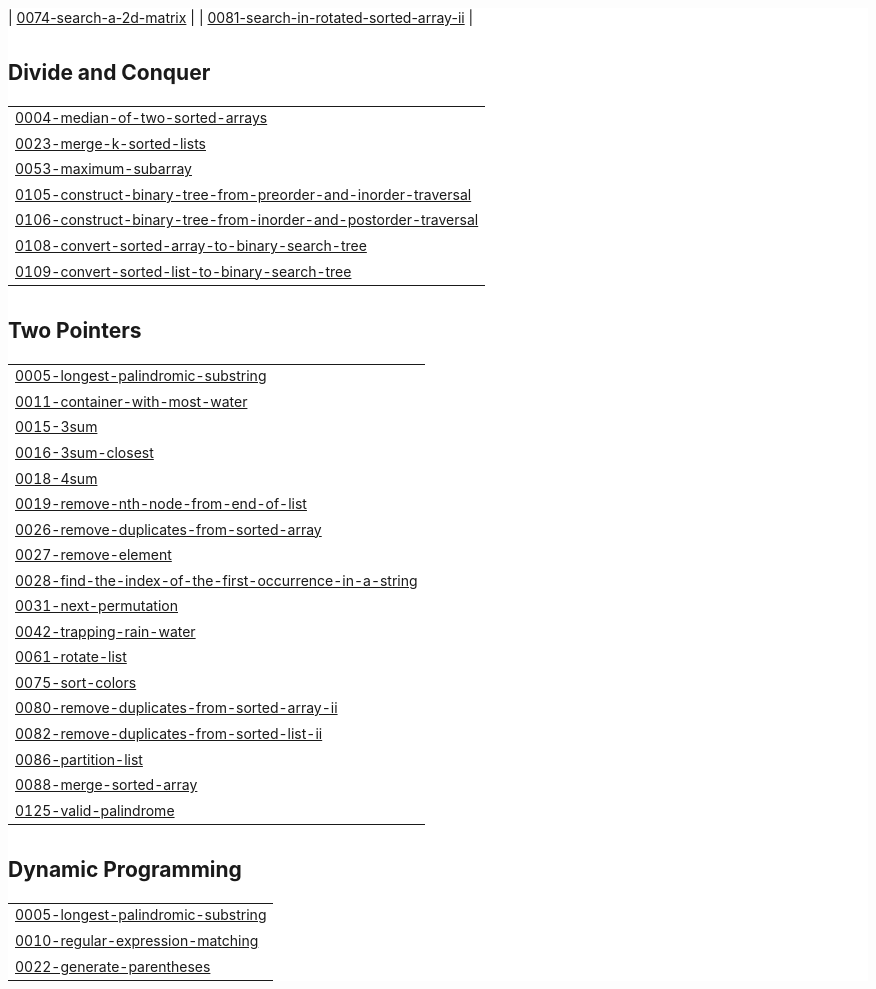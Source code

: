 | [0074-search-a-2d-matrix](https://github.com/LisaHusband/LeetCode_/tree/master/0074-search-a-2d-matrix) |
| [0081-search-in-rotated-sorted-array-ii](https://github.com/LisaHusband/LeetCode_/tree/master/0081-search-in-rotated-sorted-array-ii) |
## Divide and Conquer
|  |
| ------- |
| [0004-median-of-two-sorted-arrays](https://github.com/LisaHusband/LeetCode_/tree/master/0004-median-of-two-sorted-arrays) |
| [0023-merge-k-sorted-lists](https://github.com/LisaHusband/LeetCode_/tree/master/0023-merge-k-sorted-lists) |
| [0053-maximum-subarray](https://github.com/LisaHusband/LeetCode_/tree/master/0053-maximum-subarray) |
| [0105-construct-binary-tree-from-preorder-and-inorder-traversal](https://github.com/LisaHusband/LeetCode_/tree/master/0105-construct-binary-tree-from-preorder-and-inorder-traversal) |
| [0106-construct-binary-tree-from-inorder-and-postorder-traversal](https://github.com/LisaHusband/LeetCode_/tree/master/0106-construct-binary-tree-from-inorder-and-postorder-traversal) |
| [0108-convert-sorted-array-to-binary-search-tree](https://github.com/LisaHusband/LeetCode_/tree/master/0108-convert-sorted-array-to-binary-search-tree) |
| [0109-convert-sorted-list-to-binary-search-tree](https://github.com/LisaHusband/LeetCode_/tree/master/0109-convert-sorted-list-to-binary-search-tree) |
## Two Pointers
|  |
| ------- |
| [0005-longest-palindromic-substring](https://github.com/LisaHusband/LeetCode_/tree/master/0005-longest-palindromic-substring) |
| [0011-container-with-most-water](https://github.com/LisaHusband/LeetCode_/tree/master/0011-container-with-most-water) |
| [0015-3sum](https://github.com/LisaHusband/LeetCode_/tree/master/0015-3sum) |
| [0016-3sum-closest](https://github.com/LisaHusband/LeetCode_/tree/master/0016-3sum-closest) |
| [0018-4sum](https://github.com/LisaHusband/LeetCode_/tree/master/0018-4sum) |
| [0019-remove-nth-node-from-end-of-list](https://github.com/LisaHusband/LeetCode_/tree/master/0019-remove-nth-node-from-end-of-list) |
| [0026-remove-duplicates-from-sorted-array](https://github.com/LisaHusband/LeetCode_/tree/master/0026-remove-duplicates-from-sorted-array) |
| [0027-remove-element](https://github.com/LisaHusband/LeetCode_/tree/master/0027-remove-element) |
| [0028-find-the-index-of-the-first-occurrence-in-a-string](https://github.com/LisaHusband/LeetCode_/tree/master/0028-find-the-index-of-the-first-occurrence-in-a-string) |
| [0031-next-permutation](https://github.com/LisaHusband/LeetCode_/tree/master/0031-next-permutation) |
| [0042-trapping-rain-water](https://github.com/LisaHusband/LeetCode_/tree/master/0042-trapping-rain-water) |
| [0061-rotate-list](https://github.com/LisaHusband/LeetCode_/tree/master/0061-rotate-list) |
| [0075-sort-colors](https://github.com/LisaHusband/LeetCode_/tree/master/0075-sort-colors) |
| [0080-remove-duplicates-from-sorted-array-ii](https://github.com/LisaHusband/LeetCode_/tree/master/0080-remove-duplicates-from-sorted-array-ii) |
| [0082-remove-duplicates-from-sorted-list-ii](https://github.com/LisaHusband/LeetCode_/tree/master/0082-remove-duplicates-from-sorted-list-ii) |
| [0086-partition-list](https://github.com/LisaHusband/LeetCode_/tree/master/0086-partition-list) |
| [0088-merge-sorted-array](https://github.com/LisaHusband/LeetCode_/tree/master/0088-merge-sorted-array) |
| [0125-valid-palindrome](https://github.com/LisaHusband/LeetCode_/tree/master/0125-valid-palindrome) |
## Dynamic Programming
|  |
| ------- |
| [0005-longest-palindromic-substring](https://github.com/LisaHusband/LeetCode_/tree/master/0005-longest-palindromic-substring) |
| [0010-regular-expression-matching](https://github.com/LisaHusband/LeetCode_/tree/master/0010-regular-expression-matching) |
| [0022-generate-parentheses](https://github.com/LisaHusband/LeetCode_/tree/master/0022-generate-parentheses) |